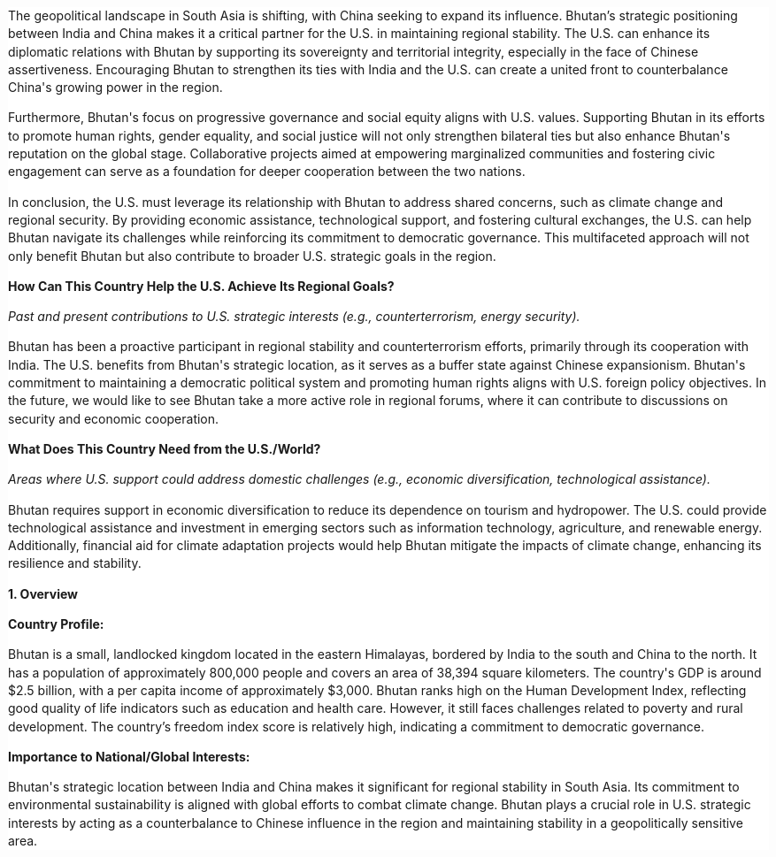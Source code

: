 The geopolitical landscape in South Asia is shifting, with China seeking to expand its influence. Bhutan’s strategic positioning between India and China makes it a critical partner for the U.S. in maintaining regional stability. The U.S. can enhance its diplomatic relations with Bhutan by supporting its sovereignty and territorial integrity, especially in the face of Chinese assertiveness. Encouraging Bhutan to strengthen its ties with India and the U.S. can create a united front to counterbalance China's growing power in the region.

Furthermore, Bhutan's focus on progressive governance and social equity aligns with U.S. values. Supporting Bhutan in its efforts to promote human rights, gender equality, and social justice will not only strengthen bilateral ties but also enhance Bhutan's reputation on the global stage. Collaborative projects aimed at empowering marginalized communities and fostering civic engagement can serve as a foundation for deeper cooperation between the two nations.

In conclusion, the U.S. must leverage its relationship with Bhutan to address shared concerns, such as climate change and regional security. By providing economic assistance, technological support, and fostering cultural exchanges, the U.S. can help Bhutan navigate its challenges while reinforcing its commitment to democratic governance. This multifaceted approach will not only benefit Bhutan but also contribute to broader U.S. strategic goals in the region.

**How Can This Country Help the U.S. Achieve Its Regional Goals?**

*Past and present contributions to U.S. strategic interests (e.g., counterterrorism, energy security).*

Bhutan has been a proactive participant in regional stability and counterterrorism efforts, primarily through its cooperation with India. The U.S. benefits from Bhutan's strategic location, as it serves as a buffer state against Chinese expansionism. Bhutan's commitment to maintaining a democratic political system and promoting human rights aligns with U.S. foreign policy objectives. In the future, we would like to see Bhutan take a more active role in regional forums, where it can contribute to discussions on security and economic cooperation.

**What Does This Country Need from the U.S./World?**

*Areas where U.S. support could address domestic challenges (e.g., economic diversification, technological assistance).*

Bhutan requires support in economic diversification to reduce its dependence on tourism and hydropower. The U.S. could provide technological assistance and investment in emerging sectors such as information technology, agriculture, and renewable energy. Additionally, financial aid for climate adaptation projects would help Bhutan mitigate the impacts of climate change, enhancing its resilience and stability.

**1. Overview**

**Country Profile:**

Bhutan is a small, landlocked kingdom located in the eastern Himalayas, bordered by India to the south and China to the north. It has a population of approximately 800,000 people and covers an area of 38,394 square kilometers. The country's GDP is around $2.5 billion, with a per capita income of approximately $3,000. Bhutan ranks high on the Human Development Index, reflecting good quality of life indicators such as education and health care. However, it still faces challenges related to poverty and rural development. The country’s freedom index score is relatively high, indicating a commitment to democratic governance.

**Importance to National/Global Interests:**

Bhutan's strategic location between India and China makes it significant for regional stability in South Asia. Its commitment to environmental sustainability is aligned with global efforts to combat climate change. Bhutan plays a crucial role in U.S. strategic interests by acting as a counterbalance to Chinese influence in the region and maintaining stability in a geopolitically sensitive area.
